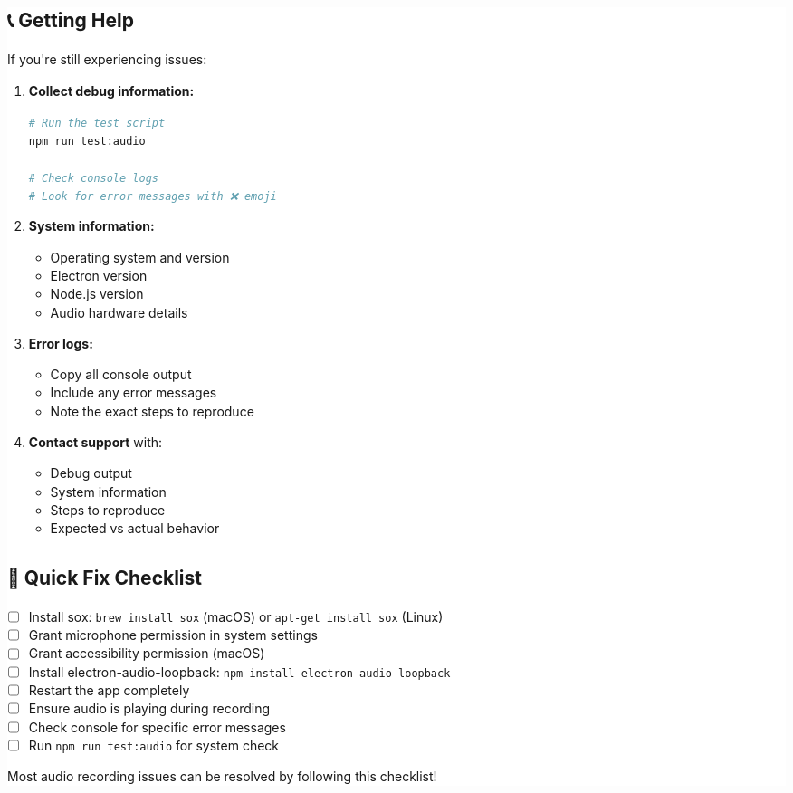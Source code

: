 ## 📞 Getting Help

If you're still experiencing issues:

1. **Collect debug information:**
   ```bash
   # Run the test script
   npm run test:audio
   
   # Check console logs
   # Look for error messages with ❌ emoji
   ```

2. **System information:**
   - Operating system and version
   - Electron version
   - Node.js version
   - Audio hardware details

3. **Error logs:**
   - Copy all console output
   - Include any error messages
   - Note the exact steps to reproduce

4. **Contact support** with:
   - Debug output
   - System information
   - Steps to reproduce
   - Expected vs actual behavior

## 🎯 Quick Fix Checklist

- [ ] Install sox: `brew install sox` (macOS) or `apt-get install sox` (Linux)
- [ ] Grant microphone permission in system settings
- [ ] Grant accessibility permission (macOS)
- [ ] Install electron-audio-loopback: `npm install electron-audio-loopback`
- [ ] Restart the app completely
- [ ] Ensure audio is playing during recording
- [ ] Check console for specific error messages
- [ ] Run `npm run test:audio` for system check

Most audio recording issues can be resolved by following this checklist! 